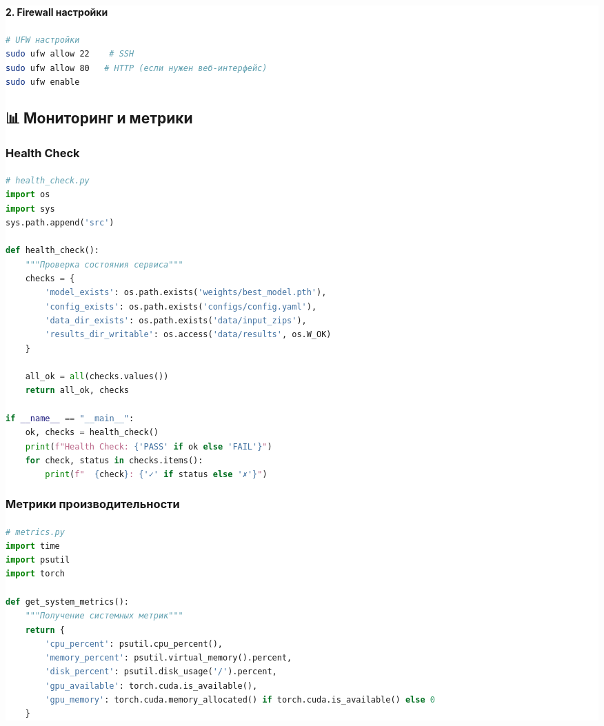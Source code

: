 #### 2. Firewall настройки

```bash
# UFW настройки
sudo ufw allow 22    # SSH
sudo ufw allow 80   # HTTP (если нужен веб-интерфейс)
sudo ufw enable
```

## 📊 Мониторинг и метрики

### Health Check

```python
# health_check.py
import os
import sys
sys.path.append('src')

def health_check():
    """Проверка состояния сервиса"""
    checks = {
        'model_exists': os.path.exists('weights/best_model.pth'),
        'config_exists': os.path.exists('configs/config.yaml'),
        'data_dir_exists': os.path.exists('data/input_zips'),
        'results_dir_writable': os.access('data/results', os.W_OK)
    }
    
    all_ok = all(checks.values())
    return all_ok, checks

if __name__ == "__main__":
    ok, checks = health_check()
    print(f"Health Check: {'PASS' if ok else 'FAIL'}")
    for check, status in checks.items():
        print(f"  {check}: {'✓' if status else '✗'}")
```

### Метрики производительности

```python
# metrics.py
import time
import psutil
import torch

def get_system_metrics():
    """Получение системных метрик"""
    return {
        'cpu_percent': psutil.cpu_percent(),
        'memory_percent': psutil.virtual_memory().percent,
        'disk_percent': psutil.disk_usage('/').percent,
        'gpu_available': torch.cuda.is_available(),
        'gpu_memory': torch.cuda.memory_allocated() if torch.cuda.is_available() else 0
    }
```
